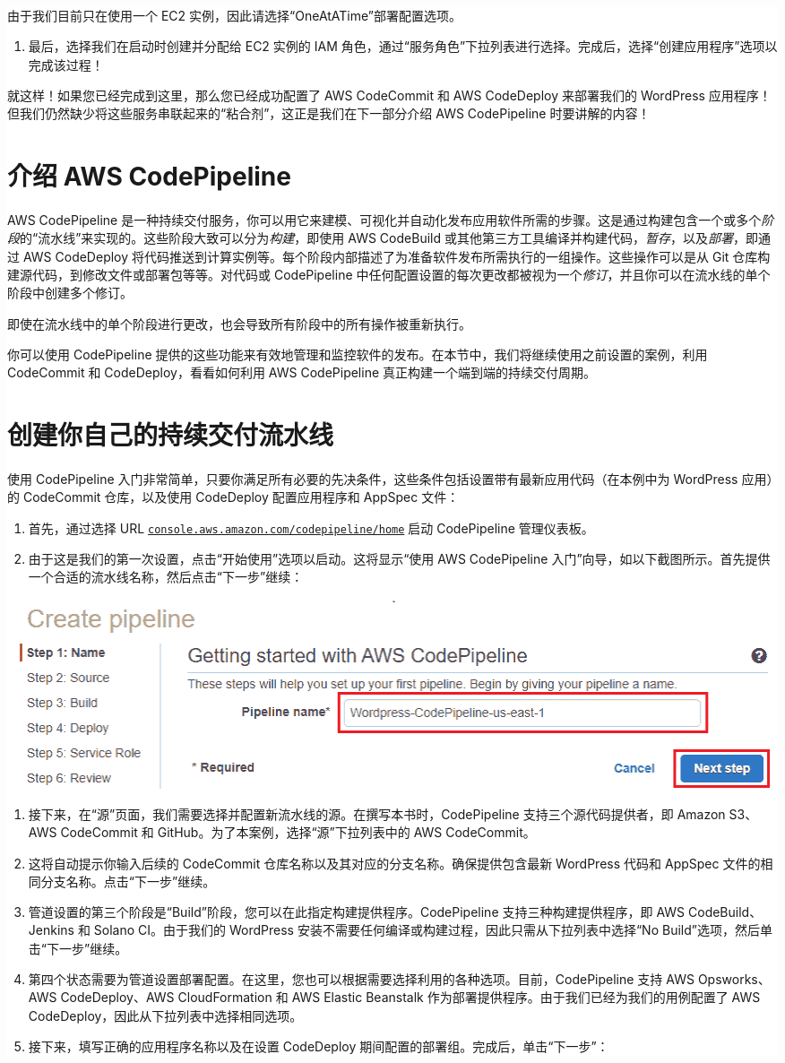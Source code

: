 由于我们目前只在使用一个 EC2 实例，因此请选择“OneAtATime”部署配置选项。

1.  最后，选择我们在启动时创建并分配给 EC2 实例的 IAM 角色，通过“服务角色”下拉列表进行选择。完成后，选择“创建应用程序”选项以完成该过程！

就这样！如果您已经完成到这里，那么您已经成功配置了 AWS CodeCommit 和 AWS CodeDeploy 来部署我们的 WordPress 应用程序！但我们仍然缺少将这些服务串联起来的“粘合剂”，这正是我们在下一部分介绍 AWS CodePipeline 时要讲解的内容！

# 介绍 AWS CodePipeline

AWS CodePipeline 是一种持续交付服务，你可以用它来建模、可视化并自动化发布应用软件所需的步骤。这是通过构建包含一个或多个*阶段*的“流水线”来实现的。这些阶段大致可以分为*构建*，即使用 AWS CodeBuild 或其他第三方工具编译并构建代码，*暂存*，以及*部署*，即通过 AWS CodeDeploy 将代码推送到计算实例等。每个阶段内部描述了为准备软件发布所需执行的一组操作。这些操作可以是从 Git 仓库构建源代码，到修改文件或部署包等等。对代码或 CodePipeline 中任何配置设置的每次更改都被视为一个*修订*，并且你可以在流水线的单个阶段中创建多个修订。

即使在流水线中的单个阶段进行更改，也会导致所有阶段中的所有操作被重新执行。

你可以使用 CodePipeline 提供的这些功能来有效地管理和监控软件的发布。在本节中，我们将继续使用之前设置的案例，利用 CodeCommit 和 CodeDeploy，看看如何利用 AWS CodePipeline 真正构建一个端到端的持续交付周期。

# 创建你自己的持续交付流水线

使用 CodePipeline 入门非常简单，只要你满足所有必要的先决条件，这些条件包括设置带有最新应用代码（在本例中为 WordPress 应用）的 CodeCommit 仓库，以及使用 CodeDeploy 配置应用程序和 AppSpec 文件：

1.  首先，通过选择 URL [`console.aws.amazon.com/codepipeline/home`](https://console.aws.amazon.com/codepipeline/home) 启动 CodePipeline 管理仪表板。

1.  由于这是我们的第一次设置，点击“开始使用”选项以启动。这将显示“使用 AWS CodePipeline 入门”向导，如以下截图所示。首先提供一个合适的流水线名称，然后点击“下一步”继续：

![](img/6e2daad6-3d4c-4d2e-9e2c-7049f95fbd0c.png)

1.  接下来，在“源”页面，我们需要选择并配置新流水线的源。在撰写本书时，CodePipeline 支持三个源代码提供者，即 Amazon S3、AWS CodeCommit 和 GitHub。为了本案例，选择“源”下拉列表中的 AWS CodeCommit。

1.  这将自动提示你输入后续的 CodeCommit 仓库名称以及其对应的分支名称。确保提供包含最新 WordPress 代码和 AppSpec 文件的相同分支名称。点击“下一步”继续。

1.  管道设置的第三个阶段是“Build”阶段，您可以在此指定构建提供程序。CodePipeline 支持三种构建提供程序，即 AWS CodeBuild、Jenkins 和 Solano CI。由于我们的 WordPress 安装不需要任何编译或构建过程，因此只需从下拉列表中选择“No Build”选项，然后单击“下一步”继续。

1.  第四个状态需要为管道设置部署配置。在这里，您也可以根据需要选择利用的各种选项。目前，CodePipeline 支持 AWS Opsworks、AWS CodeDeploy、AWS CloudFormation 和 AWS Elastic Beanstalk 作为部署提供程序。由于我们已经为我们的用例配置了 AWS CodeDeploy，因此从下拉列表中选择相同选项。

1.  接下来，填写正确的应用程序名称以及在设置 CodeDeploy 期间配置的部署组。完成后，单击“下一步”：
